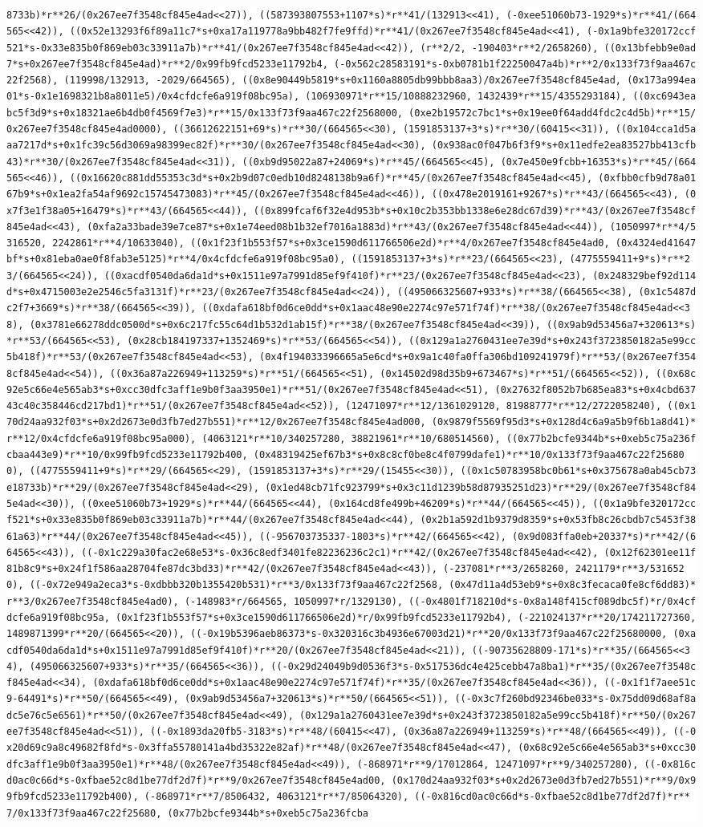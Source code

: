 ```
8733b)*r**26/(0x267ee7f3548cf845e4ad<<27)), ((587393807553+1107*s)*r**41/(132913<<41), (-0xee51060b73-1929*s)*r**41/(664565<<42)), ((0x52e13293f6f89a11c7*s+0xa17a119778a9bb482f7fe9ffd)*r**41/(0x267ee7f3548cf845e4ad<<41), (-0x1a9bfe320172ccf521*s-0x33e835b0f869eb03c33911a7b)*r**41/(0x267ee7f3548cf845e4ad<<42)), (r**2/2, -190403*r**2/2658260), ((0x13bfebb9e0ad7*s+0x267ee7f3548cf845e4ad)*r**2/0x99fb9fcd5233e11792b4, (-0x562c28583191*s-0xb0781b1f22250047a4b)*r**2/0x133f73f9aa467c22f2568), (119998/132913, -2029/664565), ((0x8e90449b5819*s+0x1160a8805db99bbb8aa3)/0x267ee7f3548cf845e4ad, (0x173a994ea01*s-0x1e1698321b8a8011e5)/0x4cfdcfe6a919f08bc95a), (106930971*r**15/10888232960, 1432439*r**15/4355293184), ((0xc6943eabc5f3d9*s+0x18321ae6b4db0f4569f7e3)*r**15/0x133f73f9aa467c22f2568000, (0xe2b19572c7bc1*s+0x19ee0f64add4fdc2c4d5b)*r**15/0x267ee7f3548cf845e4ad0000), ((36612622151+69*s)*r**30/(664565<<30), (1591853137+3*s)*r**30/(60415<<31)), ((0x104cca1d5aaa7217d*s+0x1fc39c56d3069a98399ec82f)*r**30/(0x267ee7f3548cf845e4ad<<30), (0x938ac0f047b6f3f9*s+0x11edfe2ea83527bb413cfb43)*r**30/(0x267ee7f3548cf845e4ad<<31)), ((0xb9d95022a87+24069*s)*r**45/(664565<<45), (0x7e450e9fcbb+16353*s)*r**45/(664565<<46)), ((0x16620c881dd55353c3d*s+0x2b9d07c0edb10d8248138b9a6f)*r**45/(0x267ee7f3548cf845e4ad<<45), (0xfbb0cfb9d78a0167b9*s+0x1ea2fa54af9692c15745473083)*r**45/(0x267ee7f3548cf845e4ad<<46)), ((0x478e2019161+9267*s)*r**43/(664565<<43), (0x7f3e1f38a05+16479*s)*r**43/(664565<<44)), ((0x899fcaf6f32e4d953b*s+0x10c2b353bb1338e6e28dc67d39)*r**43/(0x267ee7f3548cf845e4ad<<43), (0xfa2a33bade39e7ce87*s+0x1e74eed08b1b32ef7016a1883d)*r**43/(0x267ee7f3548cf845e4ad<<44)), (1050997*r**4/5316520, 2242861*r**4/10633040), ((0x1f23f1b553f57*s+0x3ce1590d611766506e2d)*r**4/0x267ee7f3548cf845e4ad0, (0x4324ed41647bf*s+0x81eba0ae0f8fab3e5125)*r**4/0x4cfdcfe6a919f08bc95a0), ((1591853137+3*s)*r**23/(664565<<23), (4775559411+9*s)*r**23/(664565<<24)), ((0xacdf0540da6da1d*s+0x1511e97a7991d85ef9f410f)*r**23/(0x267ee7f3548cf845e4ad<<23), (0x248329bef92d114d*s+0x4715003e2e2546c5fa3131f)*r**23/(0x267ee7f3548cf845e4ad<<24)), ((495066325607+933*s)*r**38/(664565<<38), (0x1c5487dc2f7+3669*s)*r**38/(664565<<39)), ((0xdafa618bf0d6ce0dd*s+0x1aac48e90e2274c97e571f74f)*r**38/(0x267ee7f3548cf845e4ad<<38), (0x3781e66278ddc0500d*s+0x6c217fc55c64d1b532d1ab15f)*r**38/(0x267ee7f3548cf845e4ad<<39)), ((0x9ab9d53456a7+320613*s)*r**53/(664565<<53), (0x28cb184197337+1352469*s)*r**53/(664565<<54)), ((0x129a1a2760431ee7e39d*s+0x243f3723850182a5e99cc5b418f)*r**53/(0x267ee7f3548cf845e4ad<<53), (0x4f194033396665a5e6cd*s+0x9a1c40fa0ffa306bd109241979f)*r**53/(0x267ee7f3548cf845e4ad<<54)), ((0x36a87a226949+113259*s)*r**51/(664565<<51), (0x14502d98d35b9+673467*s)*r**51/(664565<<52)), ((0x68c92e5c66e4e565ab3*s+0xcc30dfc3aff1e9b0f3aa3950e1)*r**51/(0x267ee7f3548cf845e4ad<<51), (0x27632f8052b7b685ea83*s+0x4cbd63743c40c358446cd217bd1)*r**51/(0x267ee7f3548cf845e4ad<<52)), (12471097*r**12/1361029120, 81988777*r**12/2722058240), ((0x170d24aa932f03*s+0x2d2673e0d3fb7ed27b551)*r**12/0x267ee7f3548cf845e4ad000, (0x9879f5569f95d3*s+0x128d4c6a9a5b9f6b1a8d41)*r**12/0x4cfdcfe6a919f08bc95a000), (4063121*r**10/340257280, 38821961*r**10/680514560), ((0x77b2bcfe9344b*s+0xeb5c75a236fcbaa443e9)*r**10/0x99fb9fcd5233e11792b400, (0x48319425ef67b3*s+0x8c8cf0be8c4f0799dafe1)*r**10/0x133f73f9aa467c22f256800), ((4775559411+9*s)*r**29/(664565<<29), (1591853137+3*s)*r**29/(15455<<30)), ((0x1c50783958bc0b61*s+0x375678a0ab45cb73e18733b)*r**29/(0x267ee7f3548cf845e4ad<<29), (0x1ed48cb71fc923799*s+0x3c11d1239b58d87935251d23)*r**29/(0x267ee7f3548cf845e4ad<<30)), ((0xee51060b73+1929*s)*r**44/(664565<<44), (0x164cd8fe499b+46209*s)*r**44/(664565<<45)), ((0x1a9bfe320172ccf521*s+0x33e835b0f869eb03c33911a7b)*r**44/(0x267ee7f3548cf845e4ad<<44), (0x2b1a592d1b9379d8359*s+0x53fb8c26cbdb7c5453f3861a63)*r**44/(0x267ee7f3548cf845e4ad<<45)), ((-956703735337-1803*s)*r**42/(664565<<42), (0x9d083ffa0eb+20337*s)*r**42/(664565<<43)), ((-0x1c229a30fac2e68e53*s-0x36c8edf3401fe82236236c2c1)*r**42/(0x267ee7f3548cf845e4ad<<42), (0x12f62301ee11f81b8c9*s+0x24f1f586aa28704fe87dc3bd33)*r**42/(0x267ee7f3548cf845e4ad<<43)), (-237081*r**3/2658260, 2421179*r**3/5316520), ((-0x72e949a2eca3*s-0xdbbb320b1355420b531)*r**3/0x133f73f9aa467c22f2568, (0x47d11a4d53eb9*s+0x8c3fecaca0fe8cf6dd83)*r**3/0x267ee7f3548cf845e4ad0), (-148983*r/664565, 1050997*r/1329130), ((-0x4801f718210d*s-0x8a148f415cf089dbc5f)*r/0x4cfdcfe6a919f08bc95a, (0x1f23f1b553f57*s+0x3ce1590d611766506e2d)*r/0x99fb9fcd5233e11792b4), (-221024137*r**20/174211727360, 1489871399*r**20/(664565<<20)), ((-0x19b5396aeb86373*s-0x320316c3b4936e67003d21)*r**20/0x133f73f9aa467c22f25680000, (0xacdf0540da6da1d*s+0x1511e97a7991d85ef9f410f)*r**20/(0x267ee7f3548cf845e4ad<<21)), ((-90735628809-171*s)*r**35/(664565<<34), (495066325607+933*s)*r**35/(664565<<36)), ((-0x29d24049b9d0536f3*s-0x517536dc4e425cebb47a8ba1)*r**35/(0x267ee7f3548cf845e4ad<<34), (0xdafa618bf0d6ce0dd*s+0x1aac48e90e2274c97e571f74f)*r**35/(0x267ee7f3548cf845e4ad<<36)), ((-0x1f1f7aee51c9-64491*s)*r**50/(664565<<49), (0x9ab9d53456a7+320613*s)*r**50/(664565<<51)), ((-0x3c7f260bd92346be033*s-0x75dd09d68af8adc5e76c5e6561)*r**50/(0x267ee7f3548cf845e4ad<<49), (0x129a1a2760431ee7e39d*s+0x243f3723850182a5e99cc5b418f)*r**50/(0x267ee7f3548cf845e4ad<<51)), ((-0x1893da20fb5-3183*s)*r**48/(60415<<47), (0x36a87a226949+113259*s)*r**48/(664565<<49)), ((-0x20d69c9a8c49682f8fd*s-0x3ffa55780141a4bd35322e82af)*r**48/(0x267ee7f3548cf845e4ad<<47), (0x68c92e5c66e4e565ab3*s+0xcc30dfc3aff1e9b0f3aa3950e1)*r**48/(0x267ee7f3548cf845e4ad<<49)), (-868971*r**9/17012864, 12471097*r**9/340257280), ((-0x816cd0ac0c66d*s-0xfbae52c8d1be77df2d7f)*r**9/0x267ee7f3548cf845e4ad00, (0x170d24aa932f03*s+0x2d2673e0d3fb7ed27b551)*r**9/0x99fb9fcd5233e11792b400), (-868971*r**7/8506432, 4063121*r**7/85064320), ((-0x816cd0ac0c66d*s-0xfbae52c8d1be77df2d7f)*r**7/0x133f73f9aa467c22f25680, (0x77b2bcfe9344b*s+0xeb5c75a236fcba
```